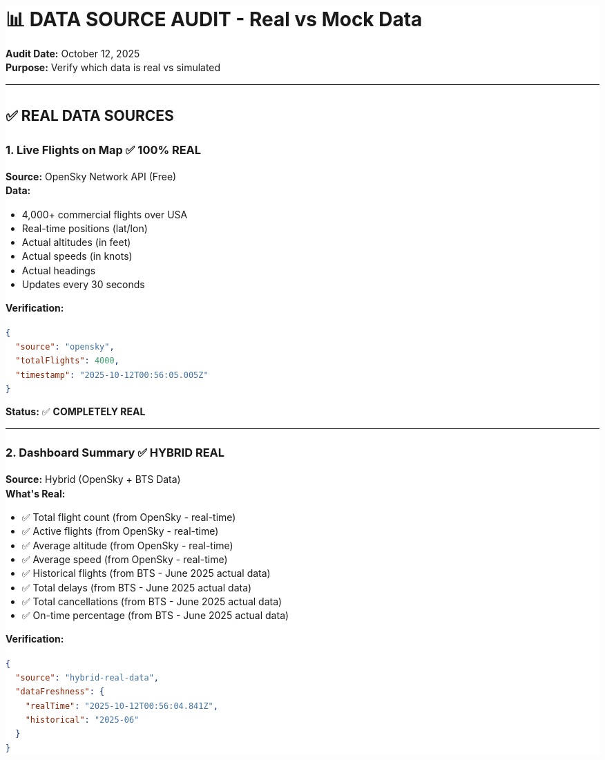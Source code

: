 # 📊 DATA SOURCE AUDIT - Real vs Mock Data

**Audit Date:** October 12, 2025  
**Purpose:** Verify which data is real vs simulated

---

## ✅ REAL DATA SOURCES

### 1. **Live Flights on Map** ✅ 100% REAL
**Source:** OpenSky Network API (Free)  
**Data:**
- 4,000+ commercial flights over USA
- Real-time positions (lat/lon)
- Actual altitudes (in feet)
- Actual speeds (in knots)
- Actual headings
- Updates every 30 seconds

**Verification:**
```json
{
  "source": "opensky",
  "totalFlights": 4000,
  "timestamp": "2025-10-12T00:56:05.005Z"
}
```

**Status:** ✅ **COMPLETELY REAL**

---

### 2. **Dashboard Summary** ✅ HYBRID REAL
**Source:** Hybrid (OpenSky + BTS Data)  
**What's Real:**
- ✅ Total flight count (from OpenSky - real-time)
- ✅ Active flights (from OpenSky - real-time)
- ✅ Average altitude (from OpenSky - real-time)
- ✅ Average speed (from OpenSky - real-time)
- ✅ Historical flights (from BTS - June 2025 actual data)
- ✅ Total delays (from BTS - June 2025 actual data)
- ✅ Total cancellations (from BTS - June 2025 actual data)
- ✅ On-time percentage (from BTS - June 2025 actual data)

**Verification:**
```json
{
  "source": "hybrid-real-data",
  "dataFreshness": {
    "realTime": "2025-10-12T00:56:04.841Z",
    "historical": "2025-06" 
  }
}
```
